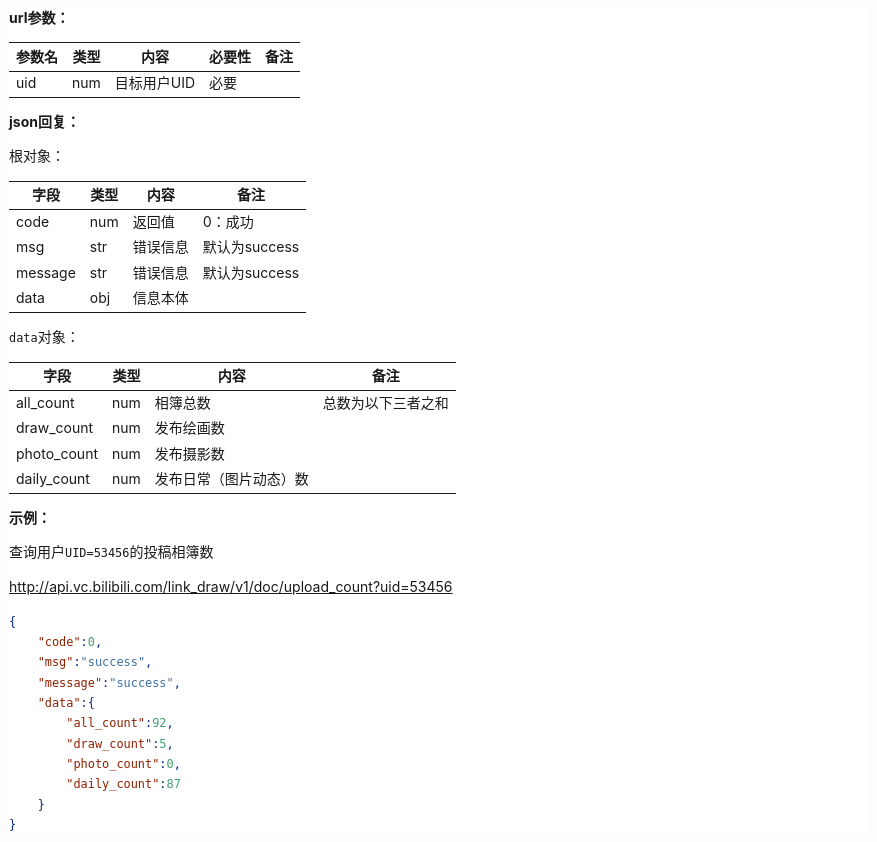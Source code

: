 **url参数：**

| 参数名 | 类型 | 内容        | 必要性 | 备注 |
| ------ | ---- | ----------- | ------ | ---- |
| uid    | num  | 目标用户UID | 必要   |      |

**json回复：**

根对象：

| 字段    | 类型 | 内容     | 备注          |
| ------- | ---- | -------- | ------------- |
| code    | num  | 返回值   | 0：成功       |
| msg     | str  | 错误信息 | 默认为success |
| message | str  | 错误信息 | 默认为success |
| data    | obj  | 信息本体 |               |

`data`对象：

| 字段        | 类型 | 内容                   | 备注               |
| ----------- | ---- | ---------------------- | ------------------ |
| all_count   | num  | 相簿总数               | 总数为以下三者之和 |
| draw_count  | num  | 发布绘画数             |                    |
| photo_count | num  | 发布摄影数             |                    |
| daily_count | num  | 发布日常（图片动态）数 |                    |

**示例：**

 查询用户`UID=53456`的投稿相簿数

http://api.vc.bilibili.com/link_draw/v1/doc/upload_count?uid=53456

```json
{
    "code":0,
    "msg":"success",
    "message":"success",
    "data":{
        "all_count":92,
        "draw_count":5,
        "photo_count":0,
        "daily_count":87
    }
}
```

